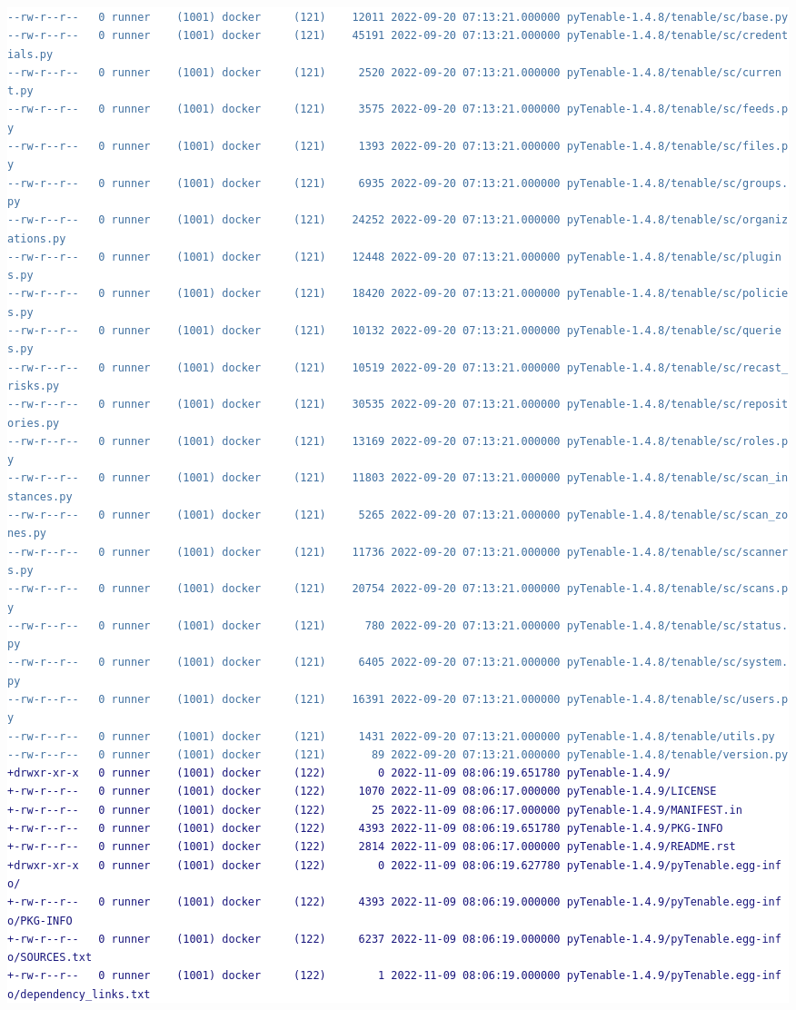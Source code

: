 ```diff
--rw-r--r--   0 runner    (1001) docker     (121)    12011 2022-09-20 07:13:21.000000 pyTenable-1.4.8/tenable/sc/base.py
--rw-r--r--   0 runner    (1001) docker     (121)    45191 2022-09-20 07:13:21.000000 pyTenable-1.4.8/tenable/sc/credentials.py
--rw-r--r--   0 runner    (1001) docker     (121)     2520 2022-09-20 07:13:21.000000 pyTenable-1.4.8/tenable/sc/current.py
--rw-r--r--   0 runner    (1001) docker     (121)     3575 2022-09-20 07:13:21.000000 pyTenable-1.4.8/tenable/sc/feeds.py
--rw-r--r--   0 runner    (1001) docker     (121)     1393 2022-09-20 07:13:21.000000 pyTenable-1.4.8/tenable/sc/files.py
--rw-r--r--   0 runner    (1001) docker     (121)     6935 2022-09-20 07:13:21.000000 pyTenable-1.4.8/tenable/sc/groups.py
--rw-r--r--   0 runner    (1001) docker     (121)    24252 2022-09-20 07:13:21.000000 pyTenable-1.4.8/tenable/sc/organizations.py
--rw-r--r--   0 runner    (1001) docker     (121)    12448 2022-09-20 07:13:21.000000 pyTenable-1.4.8/tenable/sc/plugins.py
--rw-r--r--   0 runner    (1001) docker     (121)    18420 2022-09-20 07:13:21.000000 pyTenable-1.4.8/tenable/sc/policies.py
--rw-r--r--   0 runner    (1001) docker     (121)    10132 2022-09-20 07:13:21.000000 pyTenable-1.4.8/tenable/sc/queries.py
--rw-r--r--   0 runner    (1001) docker     (121)    10519 2022-09-20 07:13:21.000000 pyTenable-1.4.8/tenable/sc/recast_risks.py
--rw-r--r--   0 runner    (1001) docker     (121)    30535 2022-09-20 07:13:21.000000 pyTenable-1.4.8/tenable/sc/repositories.py
--rw-r--r--   0 runner    (1001) docker     (121)    13169 2022-09-20 07:13:21.000000 pyTenable-1.4.8/tenable/sc/roles.py
--rw-r--r--   0 runner    (1001) docker     (121)    11803 2022-09-20 07:13:21.000000 pyTenable-1.4.8/tenable/sc/scan_instances.py
--rw-r--r--   0 runner    (1001) docker     (121)     5265 2022-09-20 07:13:21.000000 pyTenable-1.4.8/tenable/sc/scan_zones.py
--rw-r--r--   0 runner    (1001) docker     (121)    11736 2022-09-20 07:13:21.000000 pyTenable-1.4.8/tenable/sc/scanners.py
--rw-r--r--   0 runner    (1001) docker     (121)    20754 2022-09-20 07:13:21.000000 pyTenable-1.4.8/tenable/sc/scans.py
--rw-r--r--   0 runner    (1001) docker     (121)      780 2022-09-20 07:13:21.000000 pyTenable-1.4.8/tenable/sc/status.py
--rw-r--r--   0 runner    (1001) docker     (121)     6405 2022-09-20 07:13:21.000000 pyTenable-1.4.8/tenable/sc/system.py
--rw-r--r--   0 runner    (1001) docker     (121)    16391 2022-09-20 07:13:21.000000 pyTenable-1.4.8/tenable/sc/users.py
--rw-r--r--   0 runner    (1001) docker     (121)     1431 2022-09-20 07:13:21.000000 pyTenable-1.4.8/tenable/utils.py
--rw-r--r--   0 runner    (1001) docker     (121)       89 2022-09-20 07:13:21.000000 pyTenable-1.4.8/tenable/version.py
+drwxr-xr-x   0 runner    (1001) docker     (122)        0 2022-11-09 08:06:19.651780 pyTenable-1.4.9/
+-rw-r--r--   0 runner    (1001) docker     (122)     1070 2022-11-09 08:06:17.000000 pyTenable-1.4.9/LICENSE
+-rw-r--r--   0 runner    (1001) docker     (122)       25 2022-11-09 08:06:17.000000 pyTenable-1.4.9/MANIFEST.in
+-rw-r--r--   0 runner    (1001) docker     (122)     4393 2022-11-09 08:06:19.651780 pyTenable-1.4.9/PKG-INFO
+-rw-r--r--   0 runner    (1001) docker     (122)     2814 2022-11-09 08:06:17.000000 pyTenable-1.4.9/README.rst
+drwxr-xr-x   0 runner    (1001) docker     (122)        0 2022-11-09 08:06:19.627780 pyTenable-1.4.9/pyTenable.egg-info/
+-rw-r--r--   0 runner    (1001) docker     (122)     4393 2022-11-09 08:06:19.000000 pyTenable-1.4.9/pyTenable.egg-info/PKG-INFO
+-rw-r--r--   0 runner    (1001) docker     (122)     6237 2022-11-09 08:06:19.000000 pyTenable-1.4.9/pyTenable.egg-info/SOURCES.txt
+-rw-r--r--   0 runner    (1001) docker     (122)        1 2022-11-09 08:06:19.000000 pyTenable-1.4.9/pyTenable.egg-info/dependency_links.txt
```